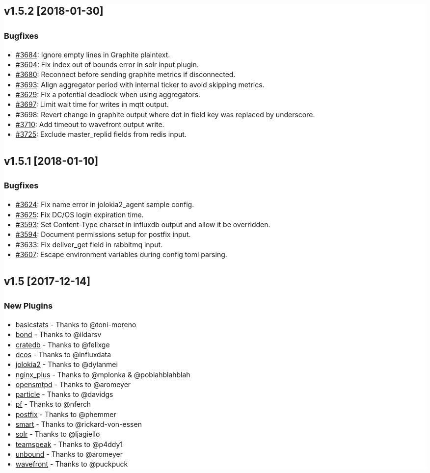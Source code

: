 ## v1.5.2 [2018-01-30]

### Bugfixes

- [#3684](https://github.com/yevheniir/telegraf-fork/pull/3684): Ignore empty lines in Graphite plaintext.
- [#3604](https://github.com/yevheniir/telegraf-fork/issues/3604): Fix index out of bounds error in solr input plugin.
- [#3680](https://github.com/yevheniir/telegraf-fork/pull/3680): Reconnect before sending graphite metrics if disconnected.
- [#3693](https://github.com/yevheniir/telegraf-fork/pull/3693): Align aggregator period with internal ticker to avoid skipping metrics.
- [#3629](https://github.com/yevheniir/telegraf-fork/issues/3629): Fix a potential deadlock when using aggregators.
- [#3697](https://github.com/yevheniir/telegraf-fork/issues/3697): Limit wait time for writes in mqtt output.
- [#3698](https://github.com/yevheniir/telegraf-fork/issues/3698): Revert change in graphite output where dot in field key was replaced by underscore.
- [#3710](https://github.com/yevheniir/telegraf-fork/issues/3710): Add timeout to wavefront output write.
- [#3725](https://github.com/yevheniir/telegraf-fork/issues/3725): Exclude master_replid fields from redis input.

## v1.5.1 [2018-01-10]

### Bugfixes

- [#3624](https://github.com/yevheniir/telegraf-fork/pull/3624): Fix name error in jolokia2_agent sample config.
- [#3625](https://github.com/yevheniir/telegraf-fork/pull/3625): Fix DC/OS login expiration time.
- [#3593](https://github.com/yevheniir/telegraf-fork/pull/3593): Set Content-Type charset in influxdb output and allow it be overridden.
- [#3594](https://github.com/yevheniir/telegraf-fork/pull/3594): Document permissions setup for postfix input.
- [#3633](https://github.com/yevheniir/telegraf-fork/pull/3633): Fix deliver_get field in rabbitmq input.
- [#3607](https://github.com/yevheniir/telegraf-fork/issues/3607): Escape environment variables during config toml parsing.

## v1.5 [2017-12-14]

### New Plugins
- [basicstats](./plugins/aggregators/basicstats/README.md) - Thanks to @toni-moreno
- [bond](./plugins/inputs/bond/README.md) - Thanks to @ildarsv
- [cratedb](./plugins/outputs/cratedb/README.md) - Thanks to @felixge
- [dcos](./plugins/inputs/dcos/README.md) - Thanks to @influxdata
- [jolokia2](./plugins/inputs/jolokia2/README.md) - Thanks to @dylanmei
- [nginx_plus](./plugins/inputs/nginx_plus/README.md) - Thanks to @mplonka & @poblahblahblah
- [opensmtpd](./plugins/inputs/opensmtpd/README.md) - Thanks to @aromeyer
- [particle](./plugins/inputs/webhooks/particle/README.md) - Thanks to @davidgs
- [pf](./plugins/inputs/pf/README.md) - Thanks to @nferch
- [postfix](./plugins/inputs/postfix/README.md) - Thanks to @phemmer
- [smart](./plugins/inputs/smart/README.md) - Thanks to @rickard-von-essen
- [solr](./plugins/inputs/solr/README.md) - Thanks to @ljagiello
- [teamspeak](./plugins/inputs/teamspeak/README.md) - Thanks to @p4ddy1
- [unbound](./plugins/inputs/unbound/README.md) - Thanks to @aromeyer
- [wavefront](./plugins/outputs/wavefront/README.md) - Thanks to @puckpuck

